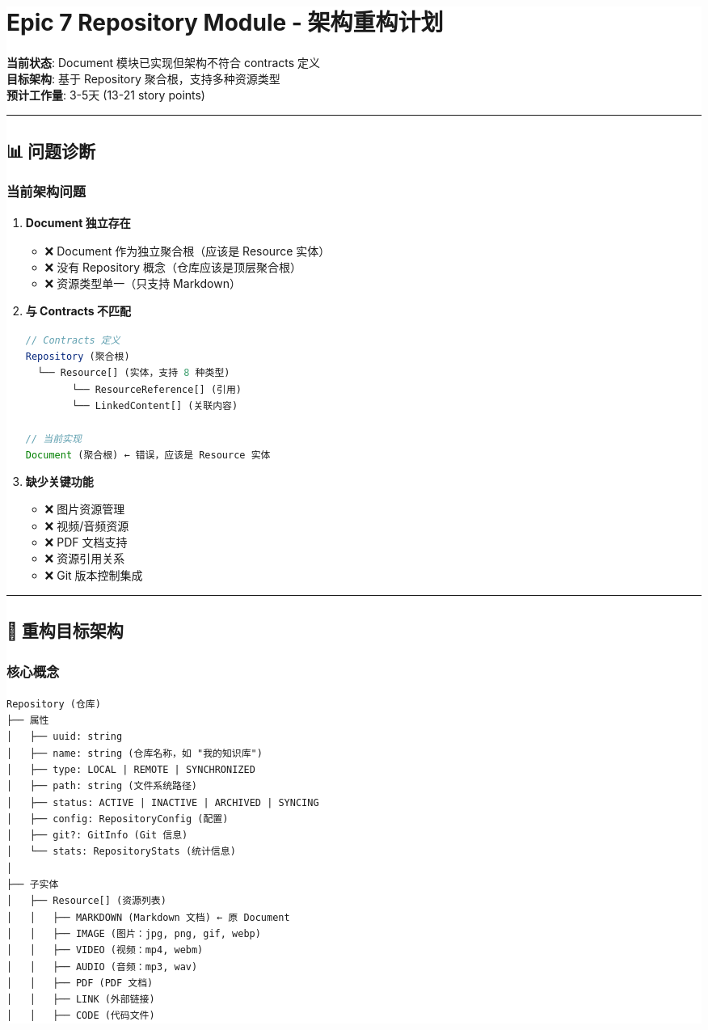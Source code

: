# Epic 7 Repository Module - 架构重构计划

**当前状态**: Document 模块已实现但架构不符合 contracts 定义  
**目标架构**: 基于 Repository 聚合根，支持多种资源类型  
**预计工作量**: 3-5天 (13-21 story points)

---

## 📊 问题诊断

### 当前架构问题

1. **Document 独立存在**
   - ❌ Document 作为独立聚合根（应该是 Resource 实体）
   - ❌ 没有 Repository 概念（仓库应该是顶层聚合根）
   - ❌ 资源类型单一（只支持 Markdown）

2. **与 Contracts 不匹配**
   ```typescript
   // Contracts 定义
   Repository (聚合根)
     └── Resource[] (实体，支持 8 种类型)
           └── ResourceReference[] (引用)
           └── LinkedContent[] (关联内容)
   
   // 当前实现
   Document (聚合根) ← 错误，应该是 Resource 实体
   ```

3. **缺少关键功能**
   - ❌ 图片资源管理
   - ❌ 视频/音频资源
   - ❌ PDF 文档支持
   - ❌ 资源引用关系
   - ❌ Git 版本控制集成

---

## 🎯 重构目标架构

### 核心概念

```
Repository (仓库)
├── 属性
│   ├── uuid: string
│   ├── name: string (仓库名称，如 "我的知识库")
│   ├── type: LOCAL | REMOTE | SYNCHRONIZED
│   ├── path: string (文件系统路径)
│   ├── status: ACTIVE | INACTIVE | ARCHIVED | SYNCING
│   ├── config: RepositoryConfig (配置)
│   ├── git?: GitInfo (Git 信息)
│   └── stats: RepositoryStats (统计信息)
│
├── 子实体
│   ├── Resource[] (资源列表)
│   │   ├── MARKDOWN (Markdown 文档) ← 原 Document
│   │   ├── IMAGE (图片：jpg, png, gif, webp)
│   │   ├── VIDEO (视频：mp4, webm)
│   │   ├── AUDIO (音频：mp3, wav)
│   │   ├── PDF (PDF 文档)
│   │   ├── LINK (外部链接)
│   │   ├── CODE (代码文件)
```